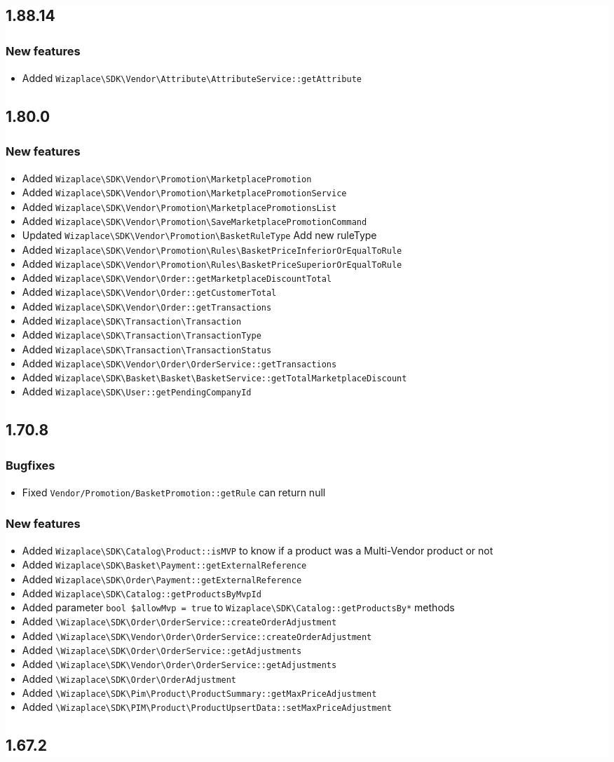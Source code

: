 ## 1.88.14

### New features

- Added `Wizaplace\SDK\Vendor\Attribute\AttributeService::getAttribute`

## 1.80.0

### New features

- Added `Wizaplace\SDK\Vendor\Promotion\MarketplacePromotion`
- Added `Wizaplace\SDK\Vendor\Promotion\MarketplacePromotionService`
- Added `Wizaplace\SDK\Vendor\Promotion\MarketplacePromotionsList`
- Added `Wizaplace\SDK\Vendor\Promotion\SaveMarketplacePromotionCommand`
- Updated `Wizaplace\SDK\Vendor\Promotion\BasketRuleType` Add new ruleType
- Added `Wizaplace\SDK\Vendor\Promotion\Rules\BasketPriceInferiorOrEqualToRule`
- Added `Wizaplace\SDK\Vendor\Promotion\Rules\BasketPriceSuperiorOrEqualToRule`
- Added `Wizaplace\SDK\Vendor\Order::getMarketplaceDiscountTotal`
- Added `Wizaplace\SDK\Vendor\Order::getCustomerTotal`
- Added `Wizaplace\SDK\Vendor\Order::getTransactions`
- Added `Wizaplace\SDK\Transaction\Transaction`
- Added `Wizaplace\SDK\Transaction\TransactionType`
- Added `Wizaplace\SDK\Transaction\TransactionStatus`
- Added `Wizaplace\SDK\Vendor\Order\OrderService::getTransactions`
- Added `Wizaplace\SDK\Basket\Basket\BasketService::getTotalMarketplaceDiscount`
- Added `Wizaplace\SDK\User::getPendingCompanyId`

## 1.70.8

### Bugfixes

- Fixed `Vendor/Promotion/BasketPromotion::getRule` can return null

### New features

- Added `Wizaplace\SDK\Catalog\Product::isMVP` to know if a product was a Multi-Vendor product or not
- Added `Wizaplace\SDK\Basket\Payment::getExternalReference`
- Added `Wizaplace\SDK\Order\Payment::getExternalReference`
- Added `Wizaplace\SDK\Catalog::getProductsByMvpId`
- Added parameter `bool $allowMvp = true` to `Wizaplace\SDK\Catalog::getProductsBy*` methods
- Added `\Wizaplace\SDK\Order\OrderService::createOrderAdjustment`
- Added `\Wizaplace\SDK\Vendor\Order\OrderService::createOrderAdjustment`
- Added `\Wizaplace\SDK\Order\OrderService::getAdjustments`
- Added `\Wizaplace\SDK\Vendor\Order\OrderService::getAdjustments`
- Added `\Wizaplace\SDK\Order\OrderAdjustment`
- Added `\Wizaplace\SDK\Pim\Product\ProductSummary::getMaxPriceAdjustment`
- Added `\Wizaplace\SDK\PIM\Product\ProductUpsertData::setMaxPriceAdjustment`

## 1.67.2
